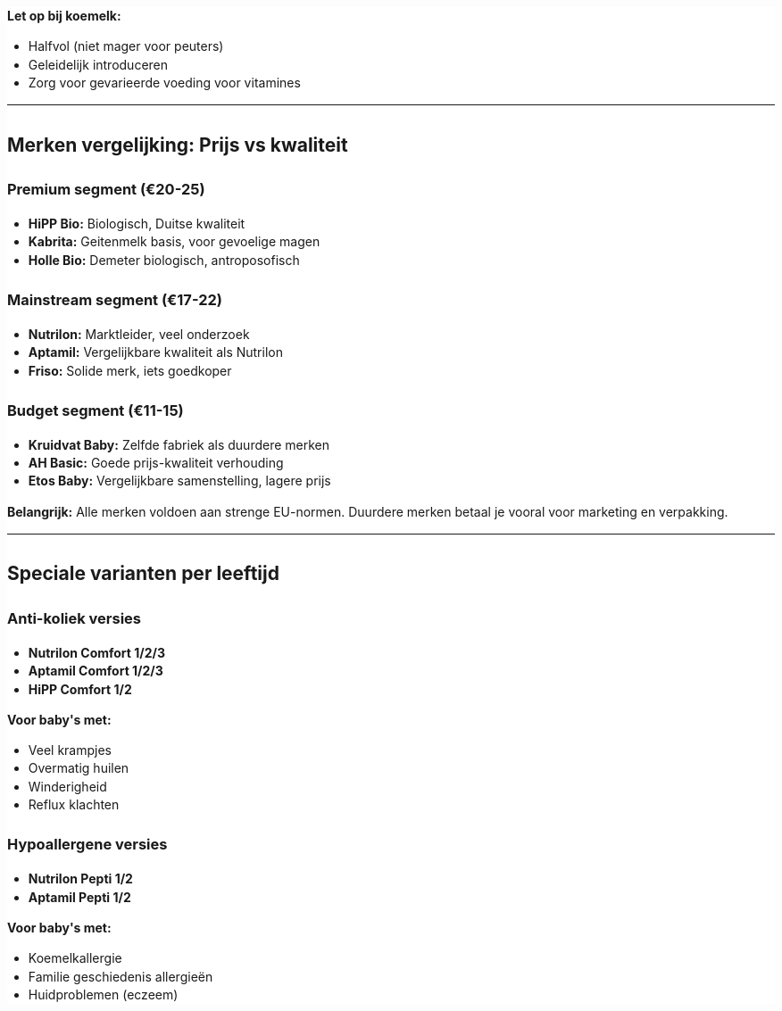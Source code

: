 **Let op bij koemelk:**
- Halfvol (niet mager voor peuters)
- Geleidelijk introduceren
- Zorg voor gevarieerde voeding voor vitamines

---

## Merken vergelijking: Prijs vs kwaliteit

### **Premium segment (€20-25)**
- **HiPP Bio:** Biologisch, Duitse kwaliteit
- **Kabrita:** Geitenmelk basis, voor gevoelige magen
- **Holle Bio:** Demeter biologisch, antroposofisch

### **Mainstream segment (€17-22)**
- **Nutrilon:** Marktleider, veel onderzoek
- **Aptamil:** Vergelijkbare kwaliteit als Nutrilon
- **Friso:** Solide merk, iets goedkoper

### **Budget segment (€11-15)**
- **Kruidvat Baby:** Zelfde fabriek als duurdere merken
- **AH Basic:** Goede prijs-kwaliteit verhouding
- **Etos Baby:** Vergelijkbare samenstelling, lagere prijs

**Belangrijk:** Alle merken voldoen aan strenge EU-normen. Duurdere merken betaal je vooral voor marketing en verpakking.

---

## Speciale varianten per leeftijd

### **Anti-koliek versies**
- **Nutrilon Comfort 1/2/3**
- **Aptamil Comfort 1/2/3**
- **HiPP Comfort 1/2**

**Voor baby's met:**
- Veel krampjes
- Overmatig huilen
- Winderigheid
- Reflux klachten

### **Hypoallergene versies**
- **Nutrilon Pepti 1/2**
- **Aptamil Pepti 1/2**

**Voor baby's met:**
- Koemelkallergie
- Familie geschiedenis allergieën
- Huidproblemen (eczeem)
